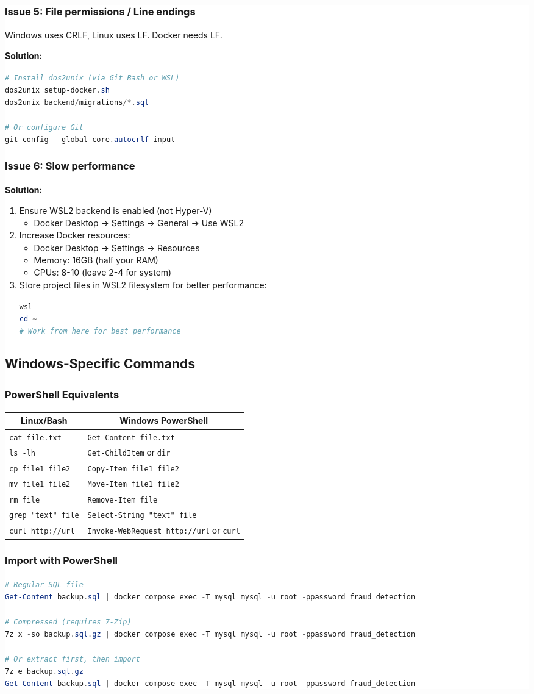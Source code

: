 ### Issue 5: File permissions / Line endings

Windows uses CRLF, Linux uses LF. Docker needs LF.

**Solution:**
```powershell
# Install dos2unix (via Git Bash or WSL)
dos2unix setup-docker.sh
dos2unix backend/migrations/*.sql

# Or configure Git
git config --global core.autocrlf input
```

### Issue 6: Slow performance

**Solution:**
1. Ensure WSL2 backend is enabled (not Hyper-V)
   - Docker Desktop → Settings → General → Use WSL2
2. Increase Docker resources:
   - Docker Desktop → Settings → Resources
   - Memory: 16GB (half your RAM)
   - CPUs: 8-10 (leave 2-4 for system)
3. Store project files in WSL2 filesystem for better performance:
   ```powershell
   wsl
   cd ~
   # Work from here for best performance
   ```

## Windows-Specific Commands

### PowerShell Equivalents

| Linux/Bash | Windows PowerShell |
|------------|-------------------|
| `cat file.txt` | `Get-Content file.txt` |
| `ls -lh` | `Get-ChildItem` or `dir` |
| `cp file1 file2` | `Copy-Item file1 file2` |
| `mv file1 file2` | `Move-Item file1 file2` |
| `rm file` | `Remove-Item file` |
| `grep "text" file` | `Select-String "text" file` |
| `curl http://url` | `Invoke-WebRequest http://url` or `curl` |

### Import with PowerShell

```powershell
# Regular SQL file
Get-Content backup.sql | docker compose exec -T mysql mysql -u root -ppassword fraud_detection

# Compressed (requires 7-Zip)
7z x -so backup.sql.gz | docker compose exec -T mysql mysql -u root -ppassword fraud_detection

# Or extract first, then import
7z e backup.sql.gz
Get-Content backup.sql | docker compose exec -T mysql mysql -u root -ppassword fraud_detection
```
